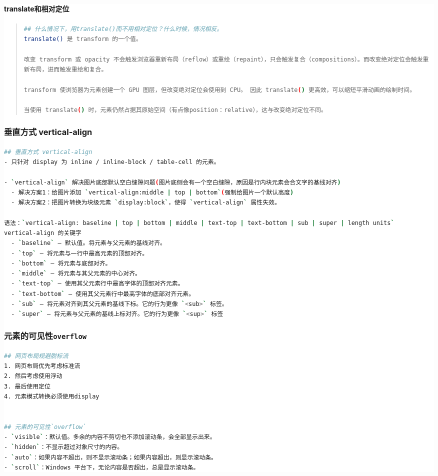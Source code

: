 #### translate和相对定位

> ```bash
> ## 什么情况下，用translate()而不用相对定位？什么时候，情况相反。
> translate() 是 transform 的一个值。
>
> 改变 transform 或 opacity 不会触发浏览器重新布局（reflow）或重绘（repaint），只会触发复合（compositions）。而改变绝对定位会触发重新布局，进而触发重绘和复合。
>
> transform 使浏览器为元素创建一个 GPU 图层，但改变绝对定位会使用到 CPU。 因此 translate() 更高效，可以缩短平滑动画的绘制时间。
>
> 当使用 translate() 时，元素仍然占据其原始空间（有点像position：relative），这与改变绝对定位不同。
> ```

### 垂直方式 vertical-align

```bash
## 垂直方式 vertical-align
- 只针对 display 为 inline / inline-block / table-cell 的元素。

- `vertical-align` 解决图片底部默认空白缝隙问题(图片底侧会有一个空白缝隙，原因是行内块元素会合文字的基线对齐)
  - 解决方案1：给图片添加 `vertical-align:middle | top | bottom`(强制给图片一个默认高度)
  - 解决方案2：把图片转换为块级元素 `display:block`，使得 `vertical-align` 属性失效。

语法：`vertical-align: baseline | top | bottom | middle | text-top | text-bottom | sub | super | length units`
vertical-align 的关键字
  - `baseline` — 默认值。将元素与父元素的基线对齐。
  - `top` — 将元素与一行中最高元素的顶部对齐。
  - `bottom` — 将元素与底部对齐。
  - `middle` — 将元素与其父元素的中心对齐。
  - `text-top` — 使用其父元素行中最高字体的顶部对齐元素。
  - `text-bottom` — 使用其父元素行中最高字体的底部对齐元素。
  - `sub` — 将元素对齐到其父元素的基线下标。它的行为更像 `<sub>` 标签。
  - `super` — 将元素与父元素的基线上标对齐。它的行为更像 `<sup>` 标签

```



### 元素的可见性`overflow`

```bash
## 网页布局规避脱标流
1. 网页布局优先考虑标准流
2. 然后考虑使用浮动
3. 最后使用定位
4. 元素模式转换必须使用display


## 元素的可见性`overflow`
- `visible`：默认值。多余的内容不剪切也不添加滚动条，会全部显示出来。
- `hidden`：不显示超过对象尺寸的内容。
- `auto`：如果内容不超出，则不显示滚动条；如果内容超出，则显示滚动条。
- `scroll`：Windows 平台下，无论内容是否超出，总是显示滚动条。
```
